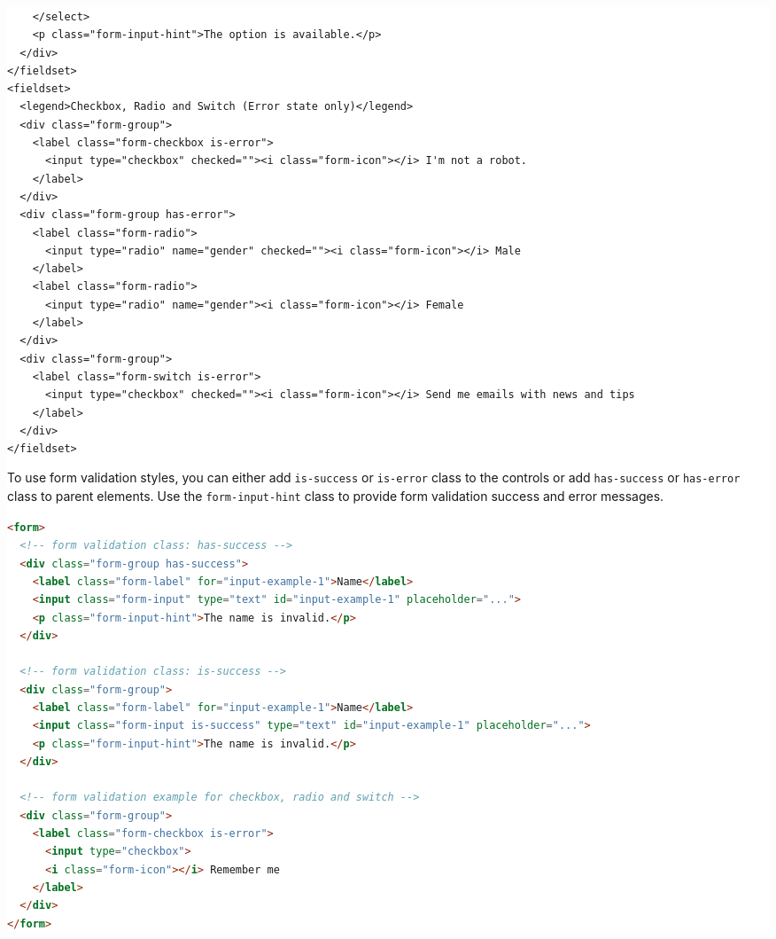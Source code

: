         </select>
        <p class="form-input-hint">The option is available.</p>
      </div>
    </fieldset>
    <fieldset>
      <legend>Checkbox, Radio and Switch (Error state only)</legend>
      <div class="form-group">
        <label class="form-checkbox is-error">
          <input type="checkbox" checked=""><i class="form-icon"></i> I'm not a robot.
        </label>
      </div>
      <div class="form-group has-error">
        <label class="form-radio">
          <input type="radio" name="gender" checked=""><i class="form-icon"></i> Male
        </label>
        <label class="form-radio">
          <input type="radio" name="gender"><i class="form-icon"></i> Female
        </label>
      </div>
      <div class="form-group">
        <label class="form-switch is-error">
          <input type="checkbox" checked=""><i class="form-icon"></i> Send me emails with news and tips
        </label>
      </div>
    </fieldset>
  </div>
</div>

To use form validation styles, you can either add `is-success` or `is-error` class to the controls or add `has-success` or `has-error` class to parent elements. Use the `form-input-hint` class to provide form validation success and error messages.

```html
<form>
  <!-- form validation class: has-success -->
  <div class="form-group has-success">
    <label class="form-label" for="input-example-1">Name</label>
    <input class="form-input" type="text" id="input-example-1" placeholder="...">
    <p class="form-input-hint">The name is invalid.</p>
  </div>

  <!-- form validation class: is-success -->
  <div class="form-group">
    <label class="form-label" for="input-example-1">Name</label>
    <input class="form-input is-success" type="text" id="input-example-1" placeholder="...">
    <p class="form-input-hint">The name is invalid.</p>
  </div>

  <!-- form validation example for checkbox, radio and switch -->
  <div class="form-group">
    <label class="form-checkbox is-error">
      <input type="checkbox">
      <i class="form-icon"></i> Remember me
    </label>
  </div>
</form>

```

